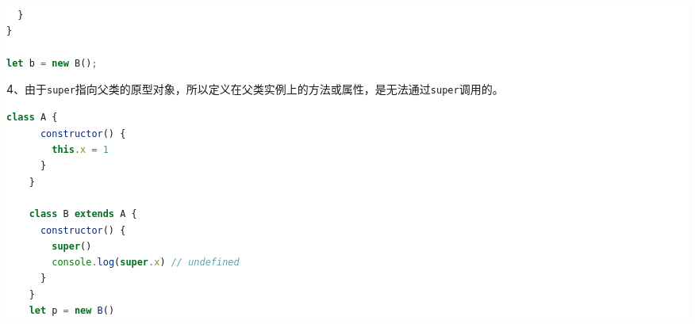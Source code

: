 ```js
  }
}
 
let b = new B();
```
4、由于`super`指向父类的原型对象，所以定义在父类实例上的方法或属性，是无法通过`super`调用的。
```js
class A {
      constructor() {
        this.x = 1
      }
    }
 
    class B extends A {
      constructor() {
        super()
        console.log(super.x) // undefined
      }
    }
    let p = new B()
```

